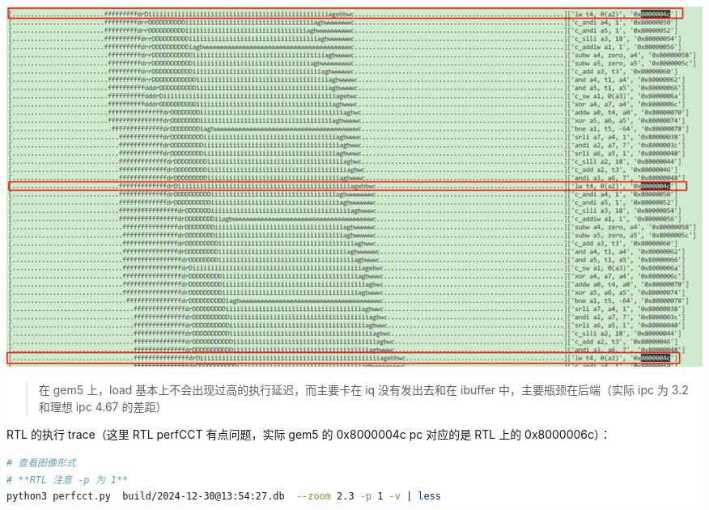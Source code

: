 ![](images/1735552832554-e2af0b9d-327d-4cda-9db4-ed047a24c7e6.png)

> 在 gem5 上，load 基本上不会出现过高的执行延迟，而主要卡在 iq 没有发出去和在 ibuffer 中，主要瓶颈在后端（实际 ipc 为 3.2 和理想 ipc 4.67 的差距）
>

RTL 的执行 trace（这里 RTL perfCCT 有点问题，实际 gem5 的 0x8000004c pc 对应的是 RTL 上的 0x8000006c）：

```bash
# 查看图像形式
# **RTL 注意 -p 为 1**
python3 perfcct.py  build/2024-12-30@13:54:27.db  --zoom 2.3 -p 1 -v | less
```
